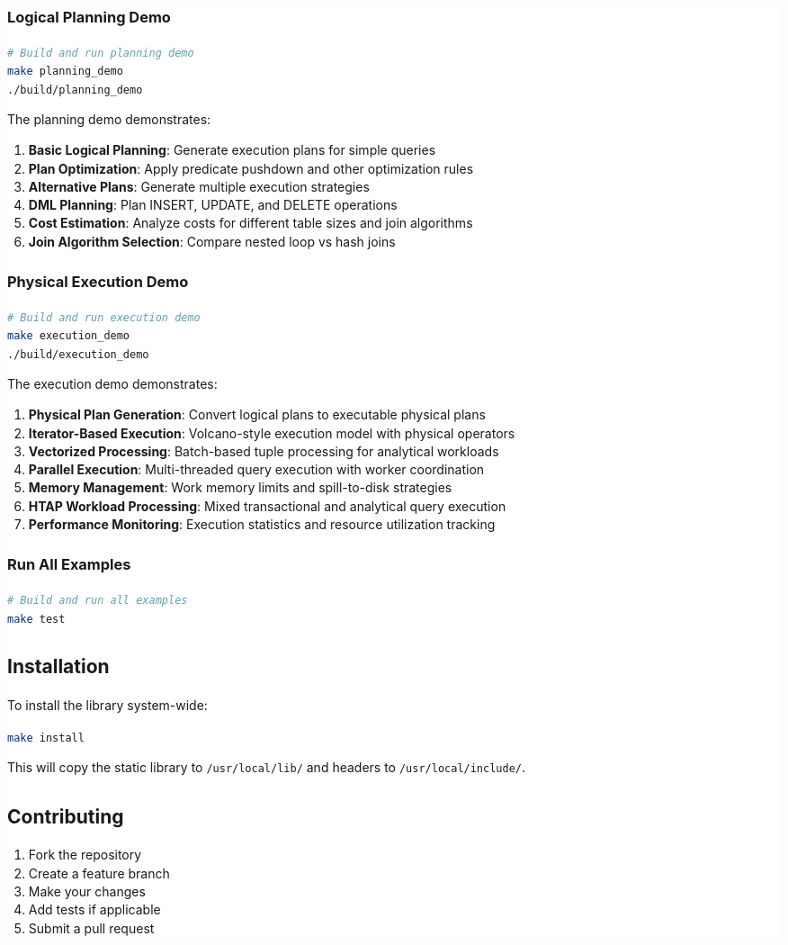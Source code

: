 ### Logical Planning Demo
```bash
# Build and run planning demo
make planning_demo
./build/planning_demo
```

The planning demo demonstrates:
1. **Basic Logical Planning**: Generate execution plans for simple queries
2. **Plan Optimization**: Apply predicate pushdown and other optimization rules
3. **Alternative Plans**: Generate multiple execution strategies
4. **DML Planning**: Plan INSERT, UPDATE, and DELETE operations
5. **Cost Estimation**: Analyze costs for different table sizes and join algorithms
6. **Join Algorithm Selection**: Compare nested loop vs hash joins

### Physical Execution Demo
```bash
# Build and run execution demo
make execution_demo
./build/execution_demo
```

The execution demo demonstrates:
1. **Physical Plan Generation**: Convert logical plans to executable physical plans
2. **Iterator-Based Execution**: Volcano-style execution model with physical operators
3. **Vectorized Processing**: Batch-based tuple processing for analytical workloads
4. **Parallel Execution**: Multi-threaded query execution with worker coordination
5. **Memory Management**: Work memory limits and spill-to-disk strategies
6. **HTAP Workload Processing**: Mixed transactional and analytical query execution
7. **Performance Monitoring**: Execution statistics and resource utilization tracking

### Run All Examples
```bash
# Build and run all examples
make test
```

## Installation

To install the library system-wide:

```bash
make install
```

This will copy the static library to `/usr/local/lib/` and headers to `/usr/local/include/`.

## Contributing

1. Fork the repository
2. Create a feature branch
3. Make your changes
4. Add tests if applicable
5. Submit a pull request
